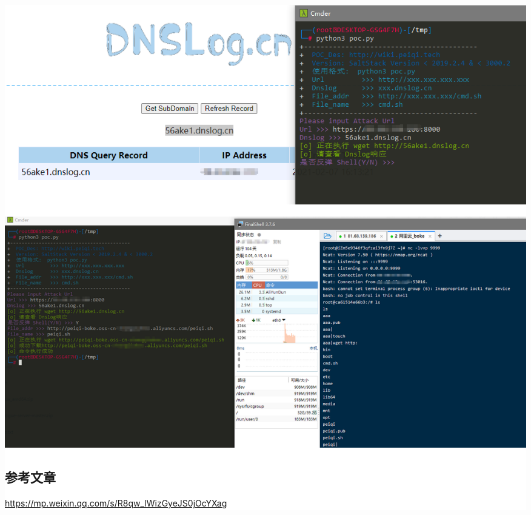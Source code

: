 


![](image/salt-15.png)

![](image/salt-16.png)

## 参考文章

https://mp.weixin.qq.com/s/R8qw_lWizGyeJS0jOcYXag